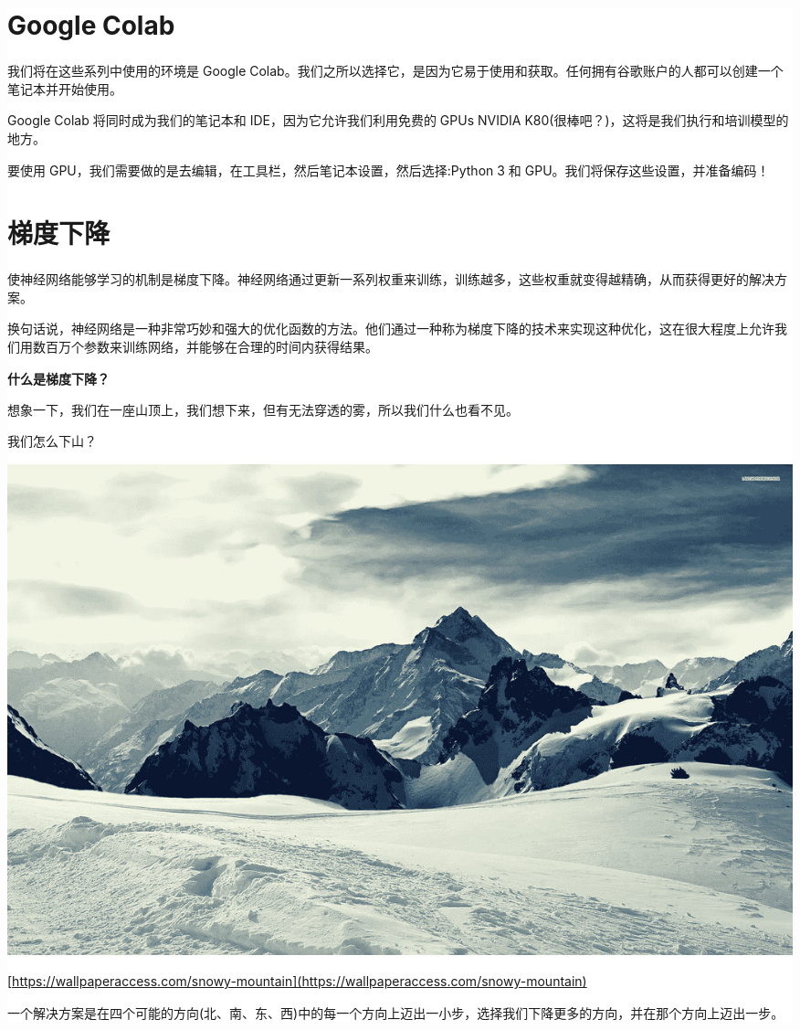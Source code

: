 # Google Colab

我们将在这些系列中使用的环境是 Google Colab。我们之所以选择它，是因为它易于使用和获取。任何拥有谷歌账户的人都可以创建一个笔记本并开始使用。

Google Colab 将同时成为我们的笔记本和 IDE，因为它允许我们利用免费的 GPUs NVIDIA K80(很棒吧？)，这将是我们执行和培训模型的地方。

要使用 GPU，我们需要做的是去编辑，在工具栏，然后笔记本设置，然后选择:Python 3 和 GPU。我们将保存这些设置，并准备编码！

# 梯度下降

使神经网络能够学习的机制是梯度下降。神经网络通过更新一系列权重来训练，训练越多，这些权重就变得越精确，从而获得更好的解决方案。

换句话说，神经网络是一种非常巧妙和强大的优化函数的方法。他们通过一种称为梯度下降的技术来实现这种优化，这在很大程度上允许我们用数百万个参数来训练网络，并能够在合理的时间内获得结果。

**什么是梯度下降？**

想象一下，我们在一座山顶上，我们想下来，但有无法穿透的雾，所以我们什么也看不见。

我们怎么下山？

![](img/b6833b4969d8c98dcfa3e509d33b08b4.png)

[https://wallpaperaccess.com/snowy-mountain](https://wallpaperaccess.com/snowy-mountain)

一个解决方案是在四个可能的方向(北、南、东、西)中的每一个方向上迈出一小步，选择我们下降更多的方向，并在那个方向上迈出一步。
